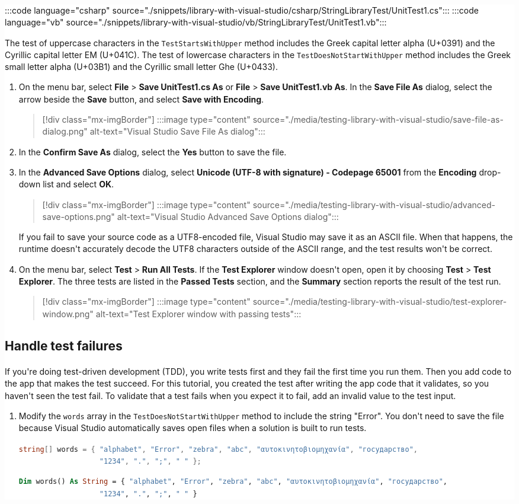    :::code language="csharp" source="./snippets/library-with-visual-studio/csharp/StringLibraryTest/UnitTest1.cs":::
   :::code language="vb" source="./snippets/library-with-visual-studio/vb/StringLibraryTest/UnitTest1.vb":::

   The test of uppercase characters in the `TestStartsWithUpper` method includes the Greek capital letter alpha (U+0391) and the Cyrillic capital letter EM (U+041C). The test of lowercase characters in the `TestDoesNotStartWithUpper` method includes the Greek small letter alpha (U+03B1) and the Cyrillic small letter Ghe (U+0433).

1. On the menu bar, select **File** > **Save UnitTest1.cs As** or **File** > **Save UnitTest1.vb As**. In the **Save File As** dialog, select the arrow beside the **Save** button, and select **Save with Encoding**.

   > [!div class="mx-imgBorder"]
   > :::image type="content" source="./media/testing-library-with-visual-studio/save-file-as-dialog.png" alt-text="Visual Studio Save File As dialog":::

1. In the **Confirm Save As** dialog, select the **Yes** button to save the file.

1. In the **Advanced Save Options** dialog, select **Unicode (UTF-8 with signature) - Codepage 65001** from the **Encoding** drop-down list and select **OK**.

   > [!div class="mx-imgBorder"]
   > :::image type="content" source="./media/testing-library-with-visual-studio/advanced-save-options.png" alt-text="Visual Studio Advanced Save Options dialog":::

   If you fail to save your source code as a UTF8-encoded file, Visual Studio may save it as an ASCII file. When that happens, the runtime doesn't accurately decode the UTF8 characters outside of the ASCII range, and the test results won't be correct.

1. On the menu bar, select **Test** > **Run All Tests**. If the **Test Explorer** window doesn't open, open it by choosing **Test** > **Test Explorer**. The three tests are listed in the **Passed Tests** section, and the **Summary** section reports the result of the test run.

   > [!div class="mx-imgBorder"]
   > :::image type="content" source="./media/testing-library-with-visual-studio/test-explorer-window.png" alt-text="Test Explorer window with passing tests":::

## Handle test failures

If you're doing test-driven development (TDD), you write tests first and they fail the first time you run them. Then you add code to the app that makes the test succeed. For this tutorial, you created the test after writing the app code that it validates, so you haven't seen the test fail. To validate that a test fails when you expect it to fail, add an invalid value to the test input.

1. Modify the `words` array in the `TestDoesNotStartWithUpper` method to include the string "Error". You don't need to save the file because Visual Studio automatically saves open files when a solution is built to run tests.

   ```csharp
   string[] words = { "alphabet", "Error", "zebra", "abc", "αυτοκινητοβιομηχανία", "государство",
                      "1234", ".", ";", " " };
   ```

   ```vb
   Dim words() As String = { "alphabet", "Error", "zebra", "abc", "αυτοκινητοβιομηχανία", "государство",
                      "1234", ".", ";", " " }

   ```
